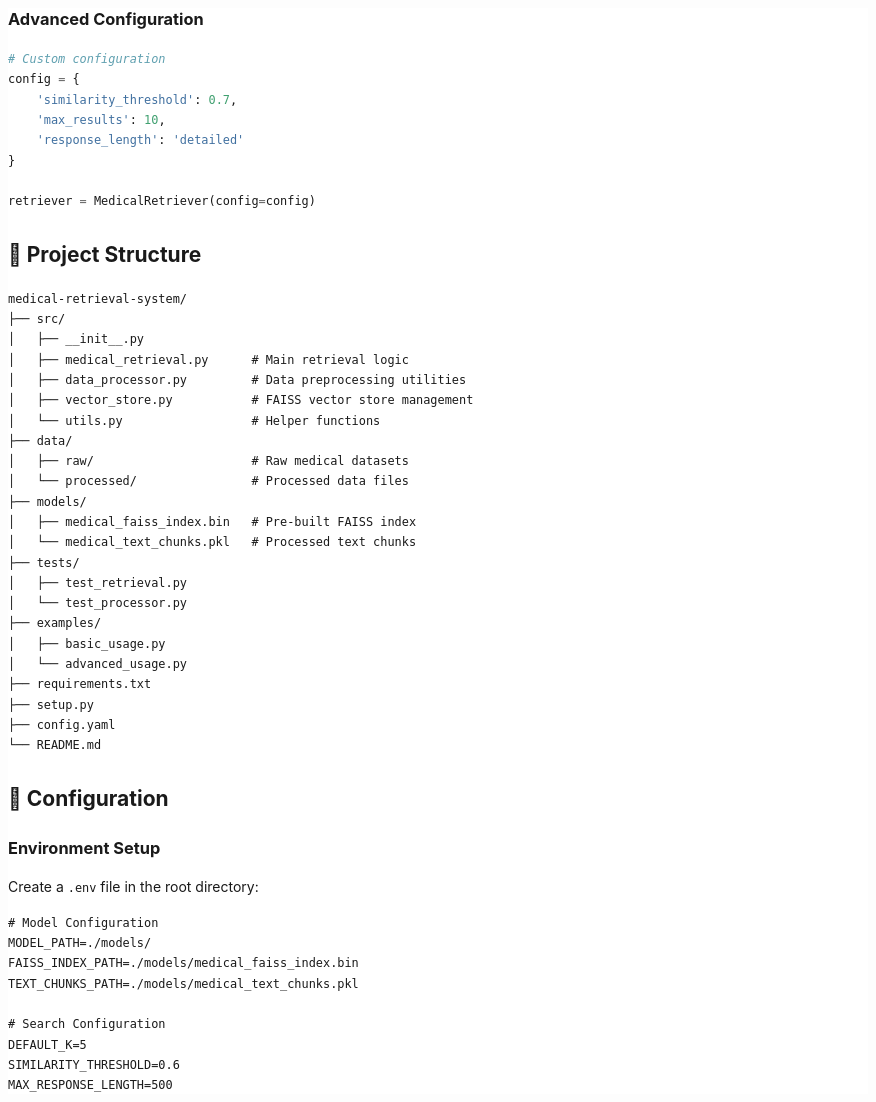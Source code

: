 ### Advanced Configuration

```python
# Custom configuration
config = {
    'similarity_threshold': 0.7,
    'max_results': 10,
    'response_length': 'detailed'
}

retriever = MedicalRetriever(config=config)
```

## 📁 Project Structure

```
medical-retrieval-system/
├── src/
│   ├── __init__.py
│   ├── medical_retrieval.py      # Main retrieval logic
│   ├── data_processor.py         # Data preprocessing utilities
│   ├── vector_store.py           # FAISS vector store management
│   └── utils.py                  # Helper functions
├── data/
│   ├── raw/                      # Raw medical datasets
│   └── processed/                # Processed data files
├── models/
│   ├── medical_faiss_index.bin   # Pre-built FAISS index
│   └── medical_text_chunks.pkl   # Processed text chunks
├── tests/
│   ├── test_retrieval.py
│   └── test_processor.py
├── examples/
│   ├── basic_usage.py
│   └── advanced_usage.py
├── requirements.txt
├── setup.py
├── config.yaml
└── README.md
```

## 🔧 Configuration

### Environment Setup

Create a `.env` file in the root directory:

```env
# Model Configuration
MODEL_PATH=./models/
FAISS_INDEX_PATH=./models/medical_faiss_index.bin
TEXT_CHUNKS_PATH=./models/medical_text_chunks.pkl

# Search Configuration
DEFAULT_K=5
SIMILARITY_THRESHOLD=0.6
MAX_RESPONSE_LENGTH=500
```
